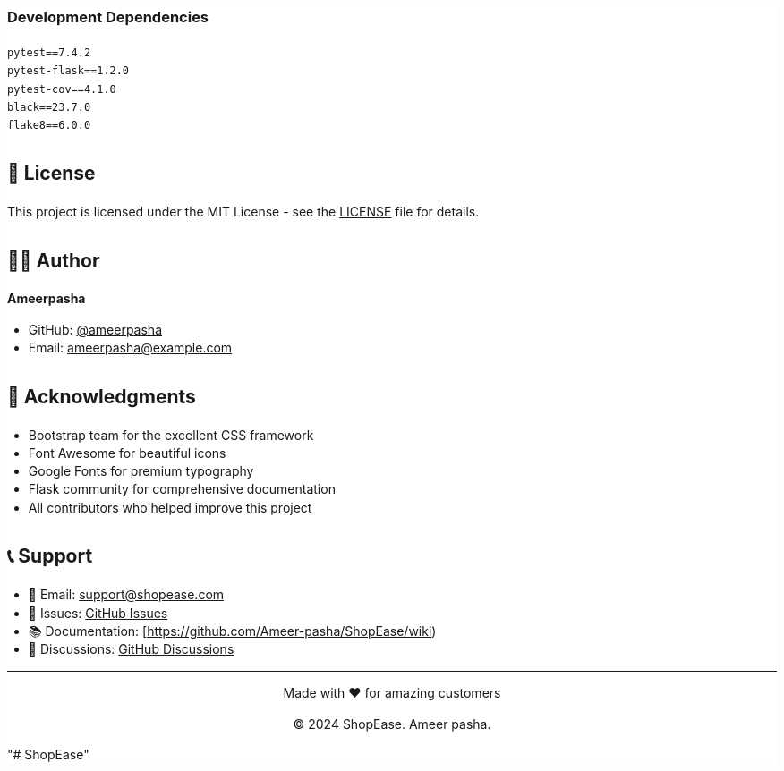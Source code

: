 ### Development Dependencies
```txt
pytest==7.4.2
pytest-flask==1.2.0
pytest-cov==4.1.0
black==23.7.0
flake8==6.0.0
```

## 📄 License

This project is licensed under the MIT License - see the [LICENSE](LICENSE) file for details.

## 👨‍💻 Author

**Ameerpasha**
- GitHub: [@ameerpasha](https://github.com/Ameer-pasha)
- Email: ameerpasha@example.com

## 🙏 Acknowledgments

- Bootstrap team for the excellent CSS framework
- Font Awesome for beautiful icons
- Google Fonts for premium typography
- Flask community for comprehensive documentation
- All contributors who helped improve this project

## 📞 Support

- 📧 Email: support@shopease.com
- 🐛 Issues: [GitHub Issues](https://github.com/Ameer-pasha/ShopEase/issues)
- 📚 Documentation: [https://github.com/Ameer-pasha/ShopEase/wiki)
- 💬 Discussions: [GitHub Discussions](https://github.com/Ameer-pasha/ShopEase/discussions)

---

<div align="center">
  <p>Made with ❤️ for amazing customers</p>
  <p>© 2024 ShopEase. Ameer pasha.</p>
</div>"# ShopEase" 
